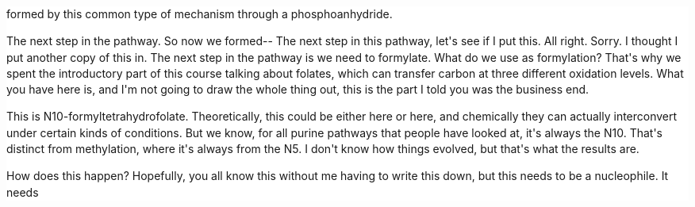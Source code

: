   <span m='712260'>formed</span> <span m='712590'>by</span> <span m='713010'>this</span>
  <span m='713220'>common</span> <span m='714090'>type</span> <span m='714510'>of</span>
  <span m='714630'>mechanism</span> <span m='715170'>through</span> <span m='715370'>a
  phosphoanhydride.</span> </p><p><span m='719940'>The</span> <span m='720060'>next</span>
  <span m='720330'>step</span> <span m='720720'>in</span> <span m='720870'>the</span>
  <span m='720960'>pathway.</span> <span m='721590'>So</span> <span m='721770'>now</span>
  <span m='722010'>we</span> <span m='722610'>formed--</span> <span m='730480'>The</span>
  <span m='730570'>next</span> <span m='730870'>step</span> <span m='731140'>in</span>
  <span m='731260'>this</span> <span m='731410'>pathway,</span> <span m='732160'>let's</span>
  <span m='732260'>see</span> <span m='732430'>if</span> <span m='732550'>I</span>
  <span m='732640'>put</span> <span m='732850'>this.</span> <span m='738880'>All right.</span>
  <span m='739460'>Sorry.</span> <span m='740610'>I thought</span> <span m='740740'>I</span>
  <span m='740810'>put</span> <span m='740990'>another</span> <span m='741260'>copy</span>
  <span m='741650'>of</span> <span m='741740'>this</span> <span m='741950'>in.</span>
  <span m='742340'>The</span> <span m='742430'>next</span> <span m='742670'>step</span>
  <span m='742910'>in</span> <span m='743000'>the</span> <span m='743090'>pathway</span>
  <span m='744310'>is</span> <span m='744440'>we</span> <span m='744560'>need</span>
  <span m='744710'>to</span> <span m='744800'>formylate.</span> <span m='746630'>What</span>
  <span m='746810'>do</span> <span m='746870'>we</span> <span m='747020'>use</span>
  <span m='747470'>as</span> <span m='747650'>formylation?</span> <span m='748370'>That's</span>
  <span m='748580'>why</span> <span m='748730'>we</span> <span m='748850'>spent</span>
  <span m='749720'>the</span> <span m='749870'>introductory</span> <span m='750380'>part</span>
  <span m='750620'>of</span> <span m='750680'>this</span> <span m='750830'>course</span>
  <span m='751130'>talking</span> <span m='751520'>about</span> <span m='751760'>folates,</span>
  <span m='752780'>which</span> <span m='753020'>can</span> <span m='753230'>transfer</span>
  <span m='753830'>carbon</span> <span m='754490'>at</span> <span m='754580'>three</span>
  <span m='754820'>different</span> <span m='755270'>oxidation</span> <span m='756440'>levels.</span>
  <span m='757520'>What</span> <span m='757760'>you</span> <span m='757880'>have</span>
  <span m='758150'>here</span> <span m='759980'>is,</span> <span m='760460'>and</span>
  <span m='760580'>I'm</span> <span m='760670'>not</span> <span m='760820'>going</span>
  <span m='760940'>to</span> <span m='761000'>draw</span> <span m='761390'>the</span>
  <span m='761510'>whole</span> <span m='761780'>thing</span> <span m='762110'>out,</span>
  <span m='763310'>this</span> <span m='763490'>is</span> <span m='763640'>the</span>
  <span m='763730'>part</span> <span m='764360'>I</span> <span m='764480'>told</span>
  <span m='764750'>you</span> <span m='764900'>was</span> <span m='765170'>the</span>
  <span m='765260'>business</span> <span m='765770'>end.</span> </p><p><span m='771730'>This</span>
  <span m='772000'>is</span> <span m='772180'>N10-formyltetrahydrofolate.</span> <span
  m='779500'>Theoretically,</span> <span m='781420'>this</span> <span m='781720'>could</span>
  <span m='781930'>be</span> <span m='782080'>either</span> <span m='782380'>here</span>
  <span m='782580'>or</span> <span m='782680'>here,</span> <span m='782980'>and</span>
  <span m='784150'>chemically</span> <span m='784690'>they</span> <span m='784810'>can</span>
  <span m='784960'>actually</span> <span m='785410'>interconvert</span> <span m='786100'>under</span>
  <span m='786400'>certain</span> <span m='786760'>kinds</span> <span m='787060'>of</span>
  <span m='787150'>conditions.</span> <span m='788210'>But</span> <span m='788320'>we</span>
  <span m='788470'>know,</span> <span m='788860'>for</span> <span m='790050'>all</span>
  <span m='790240'>purine</span> <span m='790570'>pathways</span> <span m='791020'>that</span>
  <span m='791110'>people have</span> <span m='791440'>looked</span> <span m='791710'>at,</span>
  <span m='791830'>it's</span> <span m='791980'>always</span> <span m='792250'>the</span>
  <span m='792370'>N10.</span> <span m='794470'>That's</span> <span m='794740'>distinct</span>
  <span m='795370'>from</span> <span m='795610'>methylation,</span> <span m='796270'>where</span>
  <span m='796480'>it's</span> <span m='796600'>always</span> <span m='796870'>from</span>
  <span m='797050'>the</span> <span m='797230'>N5.</span> <span m='797860'>I</span>
  <span m='797920'>don't</span> <span m='798070'>know</span> <span m='798160'>how</span>
  <span m='798730'>things</span> <span m='799000'>evolved,</span> <span m='799390'>but</span>
  <span m='799540'>that's</span> <span m='799840'>what</span> <span m='800470'>the</span>
  <span m='800620'>results</span> <span m='801100'>are.</span> </p><p><span m='801880'>How</span>
  <span m='802030'>does</span> <span m='802180'>this</span> <span m='802360'>happen?</span>
  <span m='803260'>Hopefully,</span> <span m='803830'>you</span> <span m='804000'>all</span>
  <span m='804220'>know</span> <span m='804850'>this</span> <span m='805300'>without</span>
  <span m='805660'>me</span> <span m='805780'>having</span> <span m='806080'>to</span>
  <span m='806170'>write</span> <span m='806380'>this</span> <span m='806590'>down,</span>
  <span m='806950'>but</span> <span m='807130'>this</span> <span m='807310'>needs</span>
  <span m='807550'>to</span> <span m='807640'>be</span> <span m='807760'>a</span>
  <span m='807820'>nucleophile.</span> <span m='809170'>It</span> <span m='809260'>needs</span>